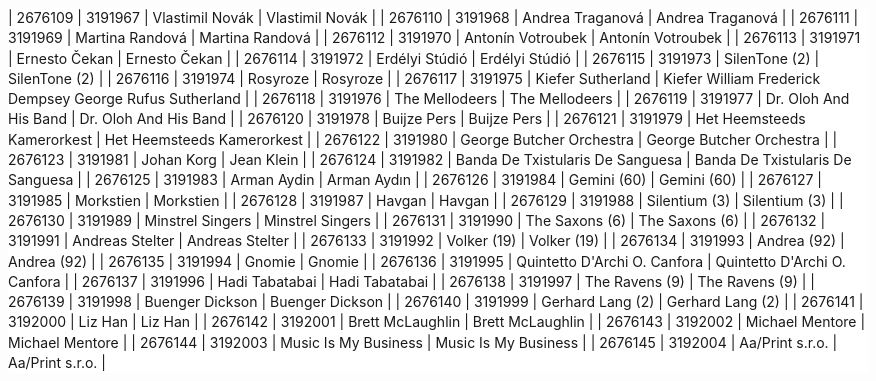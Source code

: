 | 2676109 | 3191967 | Vlastimil Novák | Vlastimil Novák |
| 2676110 | 3191968 | Andrea Traganová | Andrea Traganová |
| 2676111 | 3191969 | Martina Randová | Martina Randová |
| 2676112 | 3191970 | Antonín Votroubek | Antonín Votroubek |
| 2676113 | 3191971 | Ernesto Čekan | Ernesto Čekan |
| 2676114 | 3191972 | Erdélyi Stúdió | Erdélyi Stúdió |
| 2676115 | 3191973 | SilenTone (2) | SilenTone (2) |
| 2676116 | 3191974 | Rosyroze | Rosyroze |
| 2676117 | 3191975 | Kiefer Sutherland | Kiefer William Frederick Dempsey George Rufus Sutherland |
| 2676118 | 3191976 | The Mellodeers | The Mellodeers |
| 2676119 | 3191977 | Dr. Oloh And His Band | Dr. Oloh And His Band |
| 2676120 | 3191978 | Buijze Pers | Buijze Pers |
| 2676121 | 3191979 | Het Heemsteeds Kamerorkest | Het Heemsteeds Kamerorkest |
| 2676122 | 3191980 | George Butcher Orchestra | George Butcher Orchestra |
| 2676123 | 3191981 | Johan Korg | Jean Klein |
| 2676124 | 3191982 | Banda De Txistularis De Sanguesa | Banda De Txistularis De Sanguesa |
| 2676125 | 3191983 | Arman Aydin | Arman Aydın |
| 2676126 | 3191984 | Gemini (60) | Gemini (60) |
| 2676127 | 3191985 | Morkstien | Morkstien |
| 2676128 | 3191987 | Havgan | Havgan |
| 2676129 | 3191988 | Silentium (3) | Silentium (3) |
| 2676130 | 3191989 | Minstrel Singers | Minstrel Singers |
| 2676131 | 3191990 | The Saxons (6) | The Saxons (6) |
| 2676132 | 3191991 | Andreas Stelter | Andreas Stelter |
| 2676133 | 3191992 | Volker (19) | Volker (19) |
| 2676134 | 3191993 | Andrea (92) | Andrea (92) |
| 2676135 | 3191994 | Gnomie | Gnomie |
| 2676136 | 3191995 | Quintetto D'Archi O. Canfora | Quintetto D'Archi O. Canfora |
| 2676137 | 3191996 | Hadi Tabatabai | Hadi Tabatabai |
| 2676138 | 3191997 | The Ravens (9) | The Ravens (9) |
| 2676139 | 3191998 | Buenger Dickson | Buenger Dickson |
| 2676140 | 3191999 | Gerhard Lang (2) | Gerhard Lang (2) |
| 2676141 | 3192000 | Liz Han | Liz Han |
| 2676142 | 3192001 | Brett McLaughlin | Brett McLaughlin |
| 2676143 | 3192002 | Michael Mentore | Michael Mentore |
| 2676144 | 3192003 | Music Is My Business | Music Is My Business |
| 2676145 | 3192004 | Aa/Print s.r.o. | Aa/Print s.r.o. |